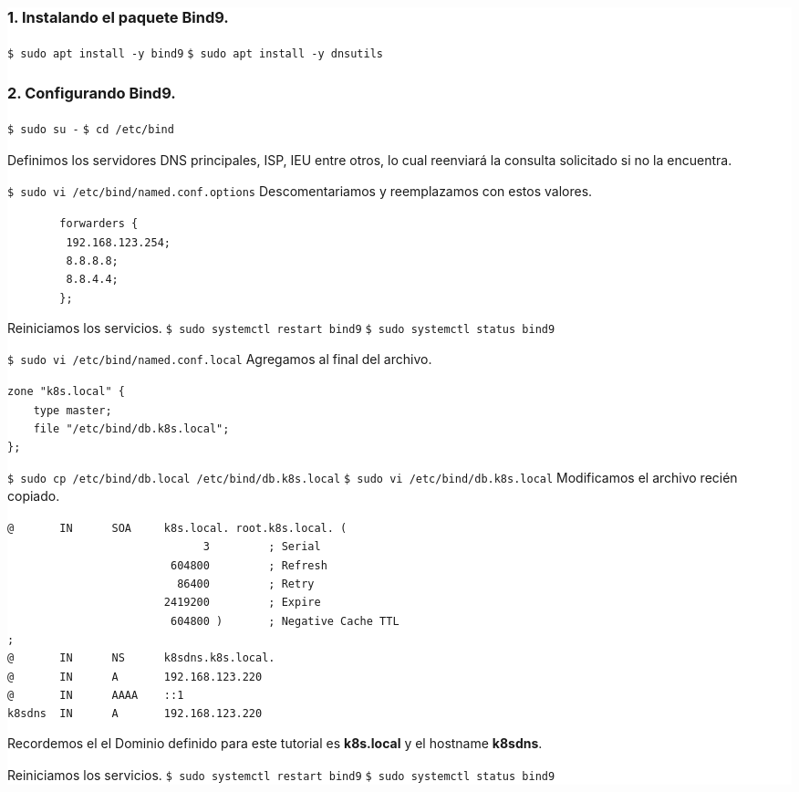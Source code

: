 ### 1. Instalando el paquete Bind9.

`$ sudo apt install -y bind9`
`$ sudo apt install -y dnsutils`

### 2. Configurando Bind9.
`$ sudo su -`
`$ cd /etc/bind`

Definimos los servidores DNS principales, ISP, IEU entre otros, lo cual reenviará la consulta solicitado si no la encuentra.

`$ sudo vi /etc/bind/named.conf.options`
Descomentariamos y reemplazamos con estos valores.
```
        forwarders {
         192.168.123.254;
         8.8.8.8;
         8.8.4.4;
        };
```
Reiniciamos los servicios.
`$ sudo systemctl restart bind9`
`$ sudo systemctl status bind9`

`$ sudo vi /etc/bind/named.conf.local`
Agregamos al final del archivo.
```
zone "k8s.local" {
    type master;
    file "/etc/bind/db.k8s.local";
};
```
`$ sudo cp /etc/bind/db.local /etc/bind/db.k8s.local`
`$ sudo vi /etc/bind/db.k8s.local`
Modificamos el archivo recién copiado.
```
@       IN      SOA     k8s.local. root.k8s.local. (
                              3         ; Serial
                         604800         ; Refresh
                          86400         ; Retry
                        2419200         ; Expire
                         604800 )       ; Negative Cache TTL
;
@       IN      NS      k8sdns.k8s.local.
@       IN      A       192.168.123.220
@       IN      AAAA    ::1
k8sdns  IN      A       192.168.123.220
```
Recordemos el el Dominio definido para este tutorial es **k8s.local** y el hostname **k8sdns**.

Reiniciamos los servicios.
`$ sudo systemctl restart bind9`
`$ sudo systemctl status bind9`
